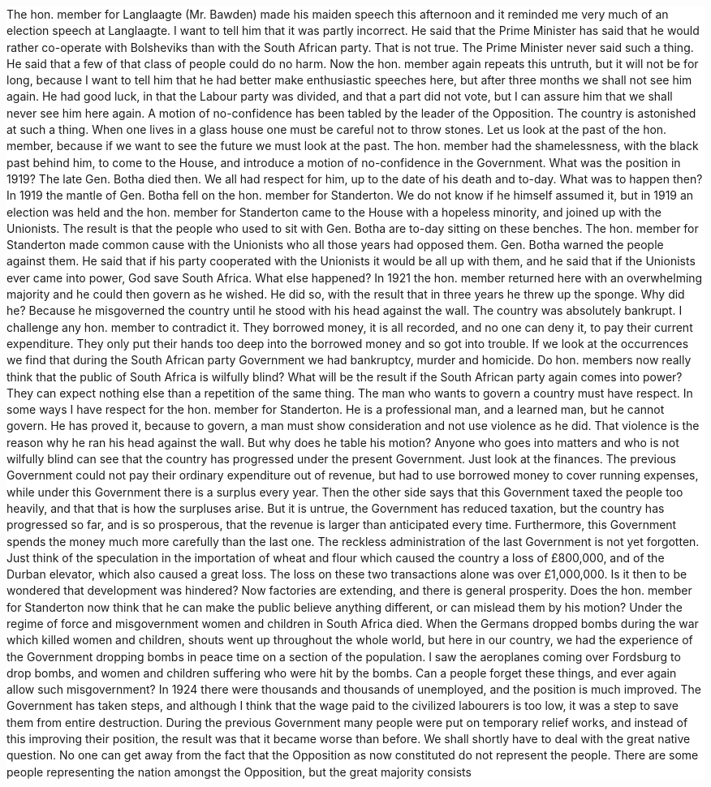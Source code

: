 <p>The hon. member for Langlaagte (Mr. Bawden) made his maiden speech this afternoon and it reminded me very much of an election speech at Langlaagte. I want to tell him that it was partly incorrect. He said that the Prime Minister has said that he would rather co-operate with Bolsheviks than with the South African party. That is not true. The Prime Minister never said such a thing. He said that a few of that class of people could do no harm. Now the hon. member again repeats this untruth, but it will not be for long, because I want to tell him that he had better make enthusiastic speeches here, but after three months we shall not see him again. He had good luck, in that the Labour party was divided, and that a part did not vote, but I can assure him that we shall never see him here again. A motion of no-confidence has been tabled by the leader of the Opposition. The country is astonished at such a thing. When one lives in a glass house one must be careful not to throw stones. Let us look at the past of the hon. member, because if we want to see the future we must look at the past. The hon. member had the shamelessness, with the black past behind him, to come to the House, and introduce a motion of no-confidence in the Government. What was the position in 1919? The late Gen. Botha died then. We all had respect for him, up to the date of his death and to-day. What was to happen then? In 1919 the mantle of Gen. Botha fell on the hon. member for Standerton. We do not know if he himself assumed it, but in 1919 an election was held and the hon. member for Standerton came to the House with a hopeless minority, and joined up with the Unionists. The result is that the people who used to sit with Gen. Botha are to-day sitting on these benches. The hon. member for Standerton made common cause with the Unionists who all those years had opposed them. Gen. Botha warned the people against them. He said that if his party cooperated with the Unionists it would be all up with them, and he said that if the Unionists ever came into power, God save South Africa. What else happened? In 1921 the hon. member returned here with an overwhelming majority and he could then govern as he wished. He did so, with the result that in three years he threw up the sponge. Why did he? Because he misgoverned the country until he stood with his head against the wall. The country was absolutely bankrupt. I challenge any hon. member to contradict it. They borrowed money, it is all recorded, and no one can deny it, to pay their current expenditure. They only put their hands too deep into the borrowed money and so got into trouble. If we look at the occurrences we find that during the South African party Government we had bankruptcy, murder and homicide. Do hon. members now really think that the public of South Africa is wilfully blind? What will be the result if the South African party again comes into power? They can expect nothing else than a repetition of the same thing. The man who wants to govern a country must have respect. In some ways I have respect for the hon. member for Standerton. He is a professional man, and a learned man, but he cannot govern. He has proved it, because to govern, a man must show consideration and not use violence as he did. That violence is the reason why he ran his head against the wall. But why does he table his motion? Anyone who goes into matters and who is not wilfully blind can see that the country has progressed under the present Government. Just look at the finances. The previous Government could not pay their ordinary expenditure out of revenue, but had to use borrowed money to cover running expenses, while under this Government there is a surplus every year. Then the other side says that this Government taxed the people too heavily, and that that is how the surpluses arise. But it is <span class="col_305-306" refersTo="page_0189"/>untrue, the Government has reduced taxation, but the country has progressed so far, and is so prosperous, that the revenue is larger than anticipated every time. Furthermore, this Government spends the money much more carefully than the last one. The reckless administration of the last Government is not yet forgotten. Just think of the speculation in the importation of wheat and flour which caused the country a loss of £800,000, and of the Durban elevator, which also caused a great loss. The loss on these two transactions alone was over £1,000,000. Is it then to be wondered that development was hindered? Now factories are extending, and there is general prosperity. Does the hon. member for Standerton now think that he can make the public believe anything different, or can mislead them by his motion? Under the regime of force and misgovernment women and children in South Africa died. When the Germans dropped bombs during the war which killed women and children, shouts went up throughout the whole world, but here in our country, we had the experience of the Government dropping bombs in peace time on a section of the population. I saw the aeroplanes coming over Fordsburg to drop bombs, and women and children suffering who were hit by the bombs. Can a people forget these things, and ever again allow such misgovernment? In 1924 there were thousands and thousands of unemployed, and the position is much improved. The Government has taken steps, and although I think that the wage paid to the civilized labourers is too low, it was a step to save them from entire destruction. During the previous Government many people were put on temporary relief works, and instead of this improving their position, the result was that it became worse than before. We shall shortly have to deal with the great native question. No one can get away from the fact that the Opposition as now constituted do not represent the people. There are some people representing the nation amongst the Opposition, but the great majority consists